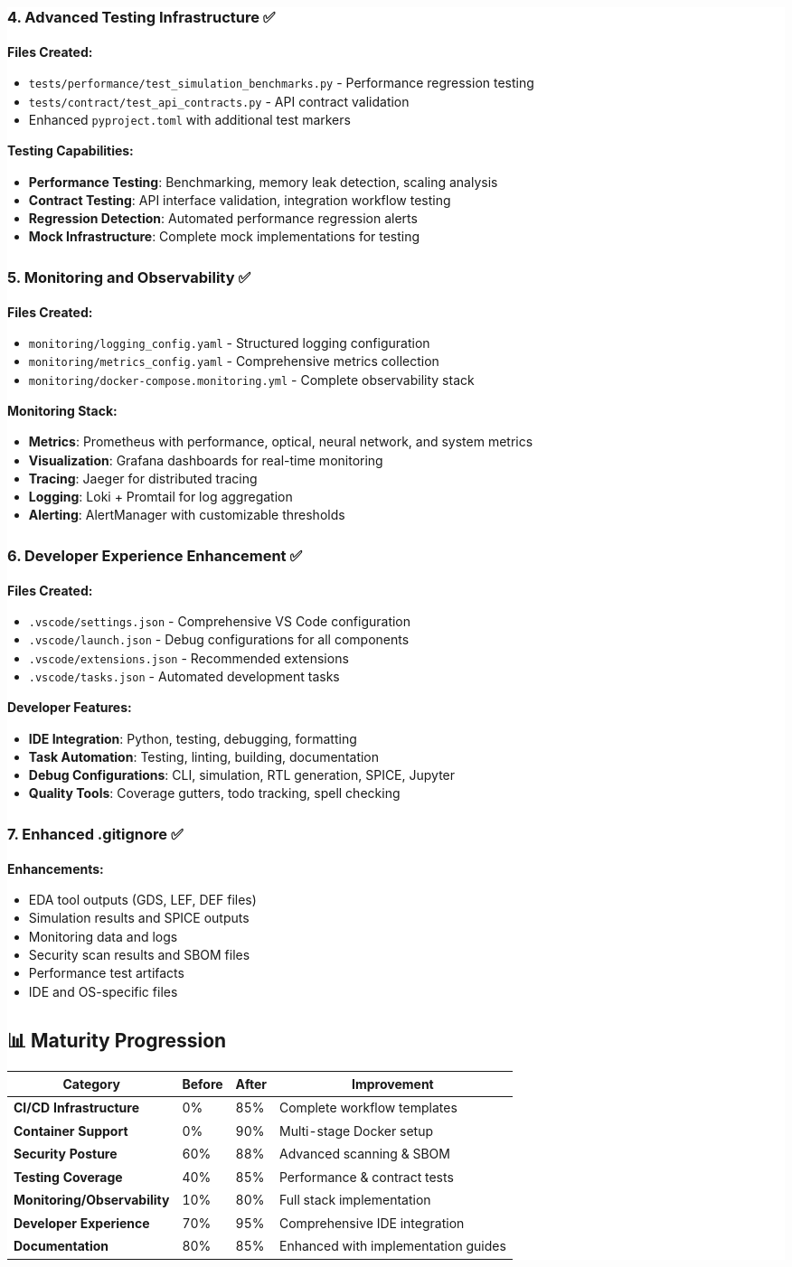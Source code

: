 ### 4. **Advanced Testing Infrastructure** ✅  
**Files Created:**
- `tests/performance/test_simulation_benchmarks.py` - Performance regression testing
- `tests/contract/test_api_contracts.py` - API contract validation
- Enhanced `pyproject.toml` with additional test markers

**Testing Capabilities:**
- **Performance Testing**: Benchmarking, memory leak detection, scaling analysis
- **Contract Testing**: API interface validation, integration workflow testing
- **Regression Detection**: Automated performance regression alerts
- **Mock Infrastructure**: Complete mock implementations for testing

### 5. **Monitoring and Observability** ✅
**Files Created:**
- `monitoring/logging_config.yaml` - Structured logging configuration
- `monitoring/metrics_config.yaml` - Comprehensive metrics collection
- `monitoring/docker-compose.monitoring.yml` - Complete observability stack

**Monitoring Stack:**
- **Metrics**: Prometheus with performance, optical, neural network, and system metrics
- **Visualization**: Grafana dashboards for real-time monitoring
- **Tracing**: Jaeger for distributed tracing
- **Logging**: Loki + Promtail for log aggregation
- **Alerting**: AlertManager with customizable thresholds

### 6. **Developer Experience Enhancement** ✅
**Files Created:**
- `.vscode/settings.json` - Comprehensive VS Code configuration
- `.vscode/launch.json` - Debug configurations for all components
- `.vscode/extensions.json` - Recommended extensions
- `.vscode/tasks.json` - Automated development tasks

**Developer Features:**
- **IDE Integration**: Python, testing, debugging, formatting
- **Task Automation**: Testing, linting, building, documentation
- **Debug Configurations**: CLI, simulation, RTL generation, SPICE, Jupyter
- **Quality Tools**: Coverage gutters, todo tracking, spell checking

### 7. **Enhanced .gitignore** ✅
**Enhancements:**
- EDA tool outputs (GDS, LEF, DEF files)
- Simulation results and SPICE outputs
- Monitoring data and logs
- Security scan results and SBOM files
- Performance test artifacts
- IDE and OS-specific files

## 📊 Maturity Progression

| Category | Before | After | Improvement |
|----------|--------|-------|-------------|
| **CI/CD Infrastructure** | 0% | 85% | Complete workflow templates |
| **Container Support** | 0% | 90% | Multi-stage Docker setup |
| **Security Posture** | 60% | 88% | Advanced scanning & SBOM |
| **Testing Coverage** | 40% | 85% | Performance & contract tests |
| **Monitoring/Observability** | 10% | 80% | Full stack implementation |
| **Developer Experience** | 70% | 95% | Comprehensive IDE integration |
| **Documentation** | 80% | 85% | Enhanced with implementation guides |
